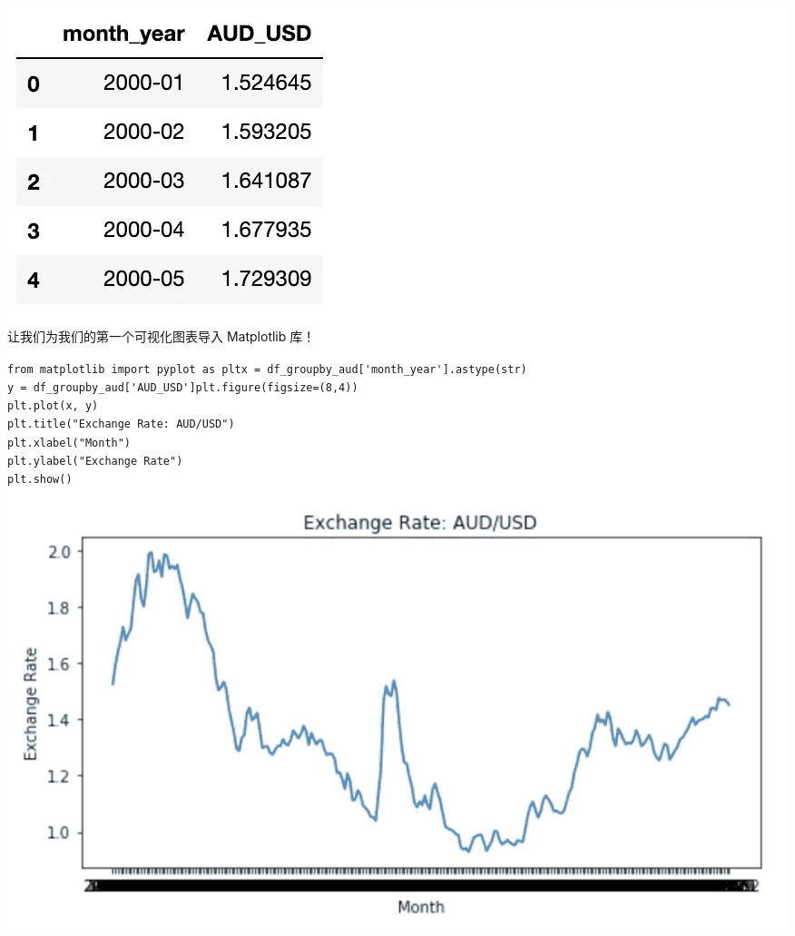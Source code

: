 ![](img/6e4f7645da79b4e554f24c04204c49a4.png)

让我们为我们的第一个可视化图表导入 Matplotlib 库！

```
from matplotlib import pyplot as pltx = df_groupby_aud['month_year'].astype(str)
y = df_groupby_aud['AUD_USD']plt.figure(figsize=(8,4))
plt.plot(x, y)
plt.title("Exchange Rate: AUD/USD")
plt.xlabel("Month")
plt.ylabel("Exchange Rate")
plt.show()
```

![](img/23aa91b45ab8985bf9af622b82f9b683.png)
